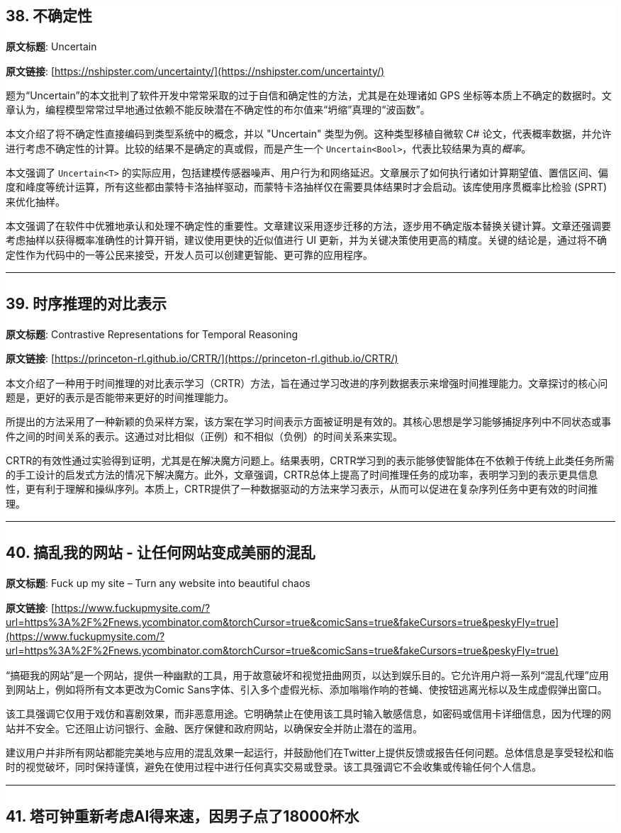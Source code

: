 ## 38. 不确定性<T>

**原文标题**: Uncertain<T>

**原文链接**: [https://nshipster.com/uncertainty/](https://nshipster.com/uncertainty/)

题为“Uncertain<T>”的本文批判了软件开发中常常采取的过于自信和确定性的方法，尤其是在处理诸如 GPS 坐标等本质上不确定的数据时。文章认为，编程模型常常过早地通过依赖不能反映潜在不确定性的布尔值来“坍缩”真理的“波函数”。

本文介绍了将不确定性直接编码到类型系统中的概念，并以 "Uncertain<T>" 类型为例。这种类型移植自微软 C# 论文，代表概率数据，并允许进行考虑不确定性的计算。比较的结果不是确定的真或假，而是产生一个 `Uncertain<Bool>`，代表比较结果为真的*概率*。

本文强调了 `Uncertain<T>` 的实际应用，包括建模传感器噪声、用户行为和网络延迟。文章展示了如何执行诸如计算期望值、置信区间、偏度和峰度等统计运算，所有这些都由蒙特卡洛抽样驱动，而蒙特卡洛抽样仅在需要具体结果时才会启动。该库使用序贯概率比检验 (SPRT) 来优化抽样。

本文强调了在软件中优雅地承认和处理不确定性的重要性。文章建议采用逐步迁移的方法，逐步用不确定版本替换关键计算。文章还强调要考虑抽样以获得概率准确性的计算开销，建议使用更快的近似值进行 UI 更新，并为关键决策使用更高的精度。关键的结论是，通过将不确定性作为代码中的一等公民来接受，开发人员可以创建更智能、更可靠的应用程序。

---

## 39. 时序推理的对比表示

**原文标题**: Contrastive Representations for Temporal Reasoning

**原文链接**: [https://princeton-rl.github.io/CRTR/](https://princeton-rl.github.io/CRTR/)

本文介绍了一种用于时间推理的对比表示学习（CRTR）方法，旨在通过学习改进的序列数据表示来增强时间推理能力。文章探讨的核心问题是，更好的表示是否能带来更好的时间推理能力。

所提出的方法采用了一种新颖的负采样方案，该方案在学习时间表示方面被证明是有效的。其核心思想是学习能够捕捉序列中不同状态或事件之间的时间关系的表示。这通过对比相似（正例）和不相似（负例）的时间关系来实现。

CRTR的有效性通过实验得到证明，尤其是在解决魔方问题上。结果表明，CRTR学习到的表示能够使智能体在不依赖于传统上此类任务所需的手工设计的启发式方法的情况下解决魔方。此外，文章强调，CRTR总体上提高了时间推理任务的成功率，表明学习到的表示更具信息性，更有利于理解和操纵序列。本质上，CRTR提供了一种数据驱动的方法来学习表示，从而可以促进在复杂序列任务中更有效的时间推理。

---

## 40. 搞乱我的网站 - 让任何网站变成美丽的混乱

**原文标题**: Fuck up my site – Turn any website into beautiful chaos

**原文链接**: [https://www.fuckupmysite.com/?url=https%3A%2F%2Fnews.ycombinator.com&torchCursor=true&comicSans=true&fakeCursors=true&peskyFly=true](https://www.fuckupmysite.com/?url=https%3A%2F%2Fnews.ycombinator.com&torchCursor=true&comicSans=true&fakeCursors=true&peskyFly=true)

“搞砸我的网站”是一个网站，提供一种幽默的工具，用于故意破坏和视觉扭曲网页，以达到娱乐目的。它允许用户将一系列“混乱代理”应用到网站上，例如将所有文本更改为Comic Sans字体、引入多个虚假光标、添加嗡嗡作响的苍蝇、使按钮逃离光标以及生成虚假弹出窗口。

该工具强调它仅用于戏仿和喜剧效果，而非恶意用途。它明确禁止在使用该工具时输入敏感信息，如密码或信用卡详细信息，因为代理的网站并不安全。它还阻止访问银行、金融、医疗保健和政府网站，以确保安全并防止潜在的滥用。

建议用户并非所有网站都能完美地与应用的混乱效果一起运行，并鼓励他们在Twitter上提供反馈或报告任何问题。总体信息是享受轻松和临时的视觉破坏，同时保持谨慎，避免在使用过程中进行任何真实交易或登录。该工具强调它不会收集或传输任何个人信息。

---

## 41. 塔可钟重新考虑AI得来速，因男子点了18000杯水
